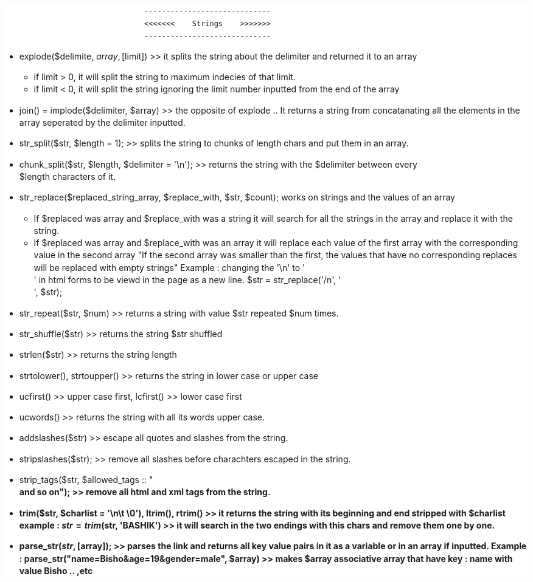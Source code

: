                                     -----------------------------
                                    <<<<<<<    Strings    >>>>>>>
                                    -----------------------------

- explode($delimite, $array, [$limit]) >> it splits the string about the delimiter and returned it to an array
  * if limit > 0, it will split the string to maximum indecies of that limit.
  * if limit < 0, it will split the string ignoring the limit number inputted from the end of the array

- join() = implode($delimiter, $array) >> the opposite of explode .. It returns a string from concatanating 
  all the elements in the array seperated by the delimiter inputted.

- str_split($str, $length = 1); >> splits the string to chunks of length chars and put them in an array.

- chunk_split($str, $length, $delimiter = '\n'); >> returns the string with the $delimiter between every   
  $length characters of it.

- str_replace($replaced_string_array, $replace_with, $str, $count); works on strings and the values of an array
    - If $replaced was array and $replace_with was a string it will search for all the strings in the array 
      and replace it with the string.
    - If $replaced was array and $replace_with was an array it will replace each value of the first array with 
      the corresponding value in the second array "If the second array was smaller than the first, the values 
      that have no corresponding replaces will be replaced with empty strings" 
  Example : changing the '\n' to '<br>' in html forms to be viewd in the page as a new line.
            $str = str_replace('/n', '<br>', $str);

- str_repeat($str, $num) >> returns a string with value $str repeated $num times.
- str_shuffle($str) >> returns the string $str shuffled
- strlen($str) >> returns the string length
- strtolower(), strtoupper() >> returns the string in lower case or upper case
- ucfirst() >> upper case first, lcfirst() >> lower case first
- ucwords() >> returns the string with all its words upper case.
- addslashes($str) >> escape all quotes and slashes from the string.
- stripslashes($str); >> remove all slashes before charachters escaped in the string.
- strip_tags($str, $allowed_tags :: "<br><a><b> and so on");  >> remove all html and xml tags from the string.
- trim($str, $charlist = '\n\t \0'), ltrim(), rtrim() >> it returns the string with its beginning and end stripped with $charlist
  example : $str = trim($str, 'BASHIK') >> it will search in the two endings with this chars and remove them one by one.

- parse_str($str,[$array]); >> parses the link and returns all key value pairs in it as a variable or in an 
  array if inputted.
  Example : parse_str("name=Bisho&age=19&gender=male", $array) >> makes $array associative array that have 
  key : name with value Bisho .. ,etc
